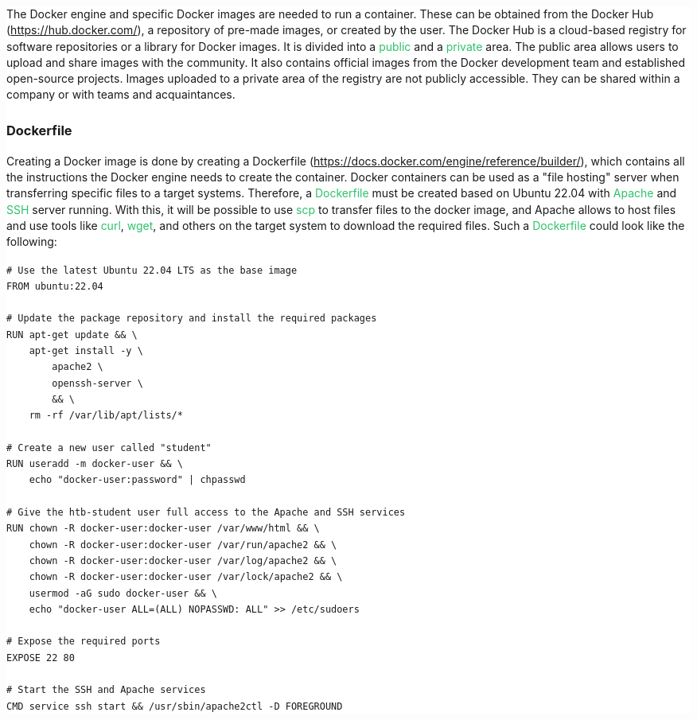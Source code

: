 The Docker engine and specific Docker images are needed to run a container. These can be obtained from the Docker Hub (https://hub.docker.com/), a repository of pre-made images, or created by the user. The Docker Hub is a cloud-based registry for software repositories or a library for Docker images. It is divided into a <span style="color: #2dc26b;">public</span> and a <span style="color: #2dc26b;">private</span> area. The public area allows users to upload and share images with the community. It also contains official images from the Docker development team and established open-source projects. Images uploaded to a private area of the registry are not publicly accessible. They can be shared within a company or with teams and acquaintances.

### Dockerfile

Creating a Docker image is done by creating a Dockerfile (https://docs.docker.com/engine/reference/builder/), which contains all the instructions the Docker engine needs to create the container. Docker containers can be used as a "file hosting" server when transferring specific files to a target systems. Therefore, a <span style="color: #2dc26b;">Dockerfile</span> must be created based on Ubuntu 22.04 with <span style="color: #2dc26b;">Apache</span> and <span style="color: #2dc26b;">SSH</span> server running. With this, it will be possible to use <span style="color: #2dc26b;">scp</span> to transfer files to the docker image, and Apache allows to host files and use tools like <span style="color: #2dc26b;">curl</span>, <span style="color: #2dc26b;">wget</span>, and others on the target system to download the required files. Such a <span style="color: #2dc26b;">Dockerfile</span> could look like the following:

```script
# Use the latest Ubuntu 22.04 LTS as the base image
FROM ubuntu:22.04

# Update the package repository and install the required packages
RUN apt-get update && \
    apt-get install -y \
        apache2 \
        openssh-server \
        && \
    rm -rf /var/lib/apt/lists/*

# Create a new user called "student"
RUN useradd -m docker-user && \
    echo "docker-user:password" | chpasswd

# Give the htb-student user full access to the Apache and SSH services
RUN chown -R docker-user:docker-user /var/www/html && \
    chown -R docker-user:docker-user /var/run/apache2 && \
    chown -R docker-user:docker-user /var/log/apache2 && \
    chown -R docker-user:docker-user /var/lock/apache2 && \
    usermod -aG sudo docker-user && \
    echo "docker-user ALL=(ALL) NOPASSWD: ALL" >> /etc/sudoers

# Expose the required ports
EXPOSE 22 80

# Start the SSH and Apache services
CMD service ssh start && /usr/sbin/apache2ctl -D FOREGROUND
```
